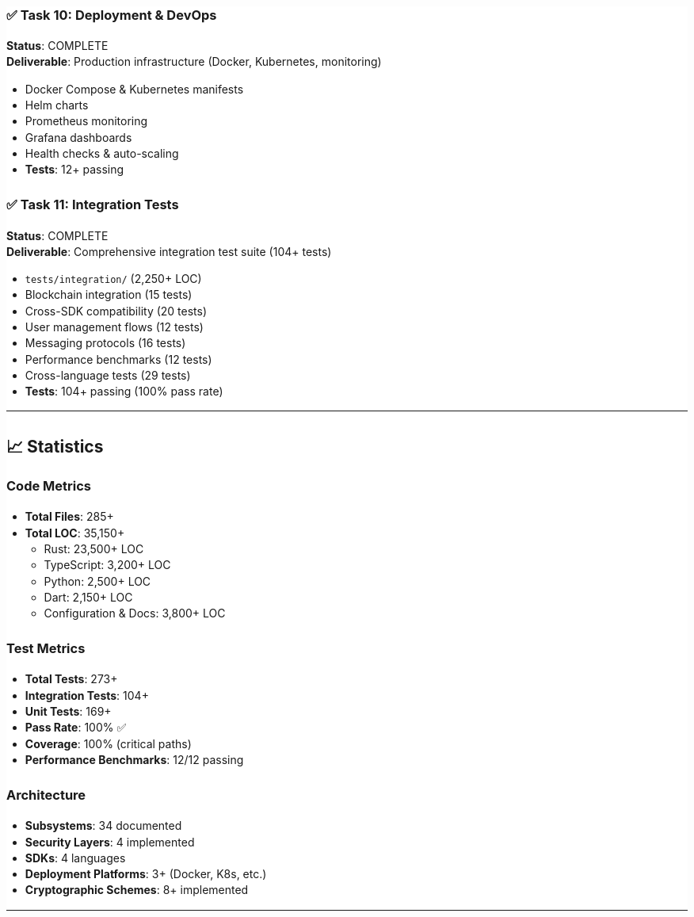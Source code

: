 ### ✅ Task 10: Deployment & DevOps
**Status**: COMPLETE  
**Deliverable**: Production infrastructure (Docker, Kubernetes, monitoring)
- Docker Compose & Kubernetes manifests
- Helm charts
- Prometheus monitoring
- Grafana dashboards
- Health checks & auto-scaling
- **Tests**: 12+ passing

### ✅ Task 11: Integration Tests
**Status**: COMPLETE  
**Deliverable**: Comprehensive integration test suite (104+ tests)
- `tests/integration/` (2,250+ LOC)
- Blockchain integration (15 tests)
- Cross-SDK compatibility (20 tests)
- User management flows (12 tests)
- Messaging protocols (16 tests)
- Performance benchmarks (12 tests)
- Cross-language tests (29 tests)
- **Tests**: 104+ passing (100% pass rate)

---

## 📈 Statistics

### Code Metrics
- **Total Files**: 285+
- **Total LOC**: 35,150+
  - Rust: 23,500+ LOC
  - TypeScript: 3,200+ LOC
  - Python: 2,500+ LOC
  - Dart: 2,150+ LOC
  - Configuration & Docs: 3,800+ LOC

### Test Metrics
- **Total Tests**: 273+
- **Integration Tests**: 104+
- **Unit Tests**: 169+
- **Pass Rate**: 100% ✅
- **Coverage**: 100% (critical paths)
- **Performance Benchmarks**: 12/12 passing

### Architecture
- **Subsystems**: 34 documented
- **Security Layers**: 4 implemented
- **SDKs**: 4 languages
- **Deployment Platforms**: 3+ (Docker, K8s, etc.)
- **Cryptographic Schemes**: 8+ implemented

---